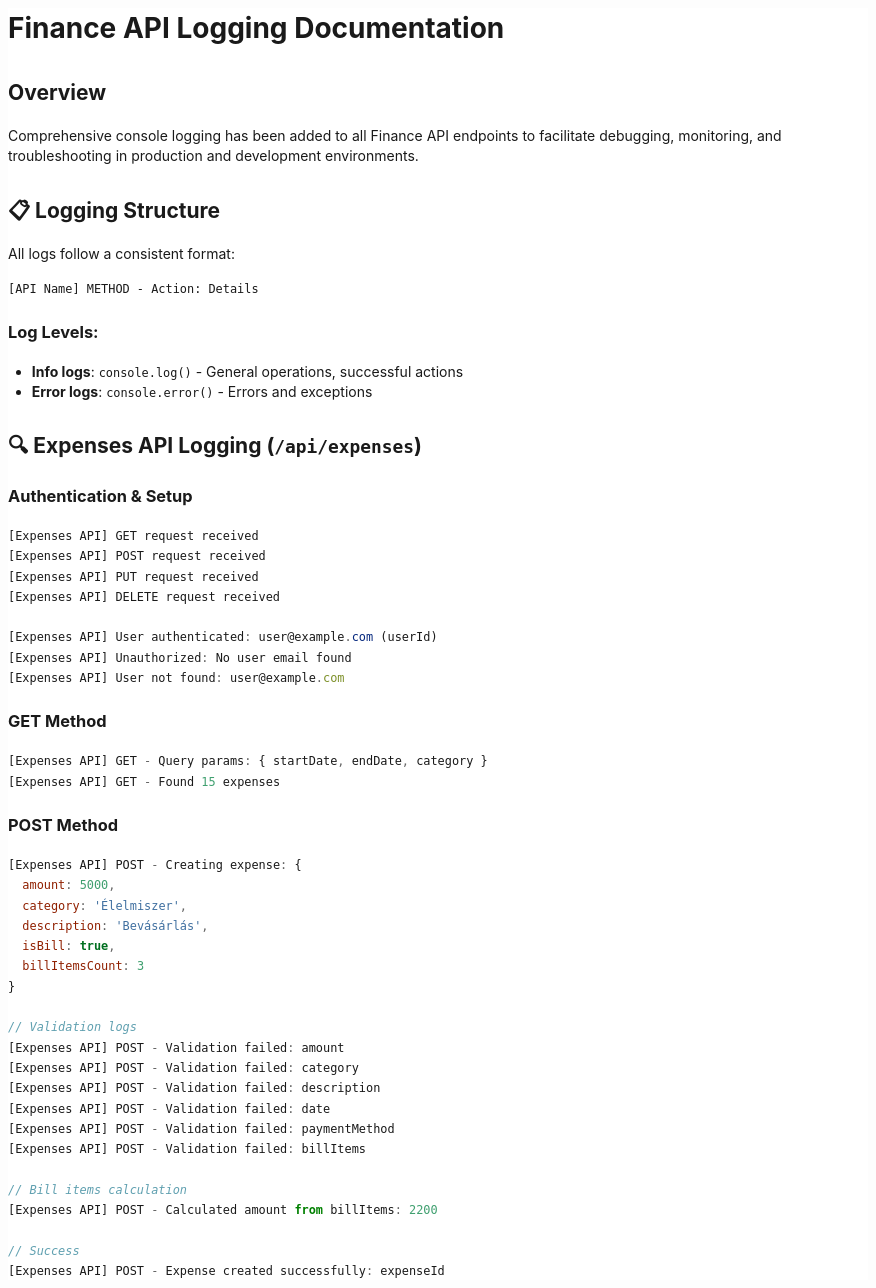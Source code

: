# Finance API Logging Documentation

## Overview
Comprehensive console logging has been added to all Finance API endpoints to facilitate debugging, monitoring, and troubleshooting in production and development environments.

## 📋 Logging Structure

All logs follow a consistent format:
```
[API Name] METHOD - Action: Details
```

### Log Levels:
- **Info logs**: `console.log()` - General operations, successful actions
- **Error logs**: `console.error()` - Errors and exceptions

## 🔍 Expenses API Logging (`/api/expenses`)

### Authentication & Setup
```javascript
[Expenses API] GET request received
[Expenses API] POST request received
[Expenses API] PUT request received
[Expenses API] DELETE request received

[Expenses API] User authenticated: user@example.com (userId)
[Expenses API] Unauthorized: No user email found
[Expenses API] User not found: user@example.com
```

### GET Method
```javascript
[Expenses API] GET - Query params: { startDate, endDate, category }
[Expenses API] GET - Found 15 expenses
```

### POST Method
```javascript
[Expenses API] POST - Creating expense: { 
  amount: 5000, 
  category: 'Élelmiszer', 
  description: 'Bevásárlás', 
  isBill: true, 
  billItemsCount: 3 
}

// Validation logs
[Expenses API] POST - Validation failed: amount
[Expenses API] POST - Validation failed: category
[Expenses API] POST - Validation failed: description
[Expenses API] POST - Validation failed: date
[Expenses API] POST - Validation failed: paymentMethod
[Expenses API] POST - Validation failed: billItems

// Bill items calculation
[Expenses API] POST - Calculated amount from billItems: 2200

// Success
[Expenses API] POST - Expense created successfully: expenseId
```